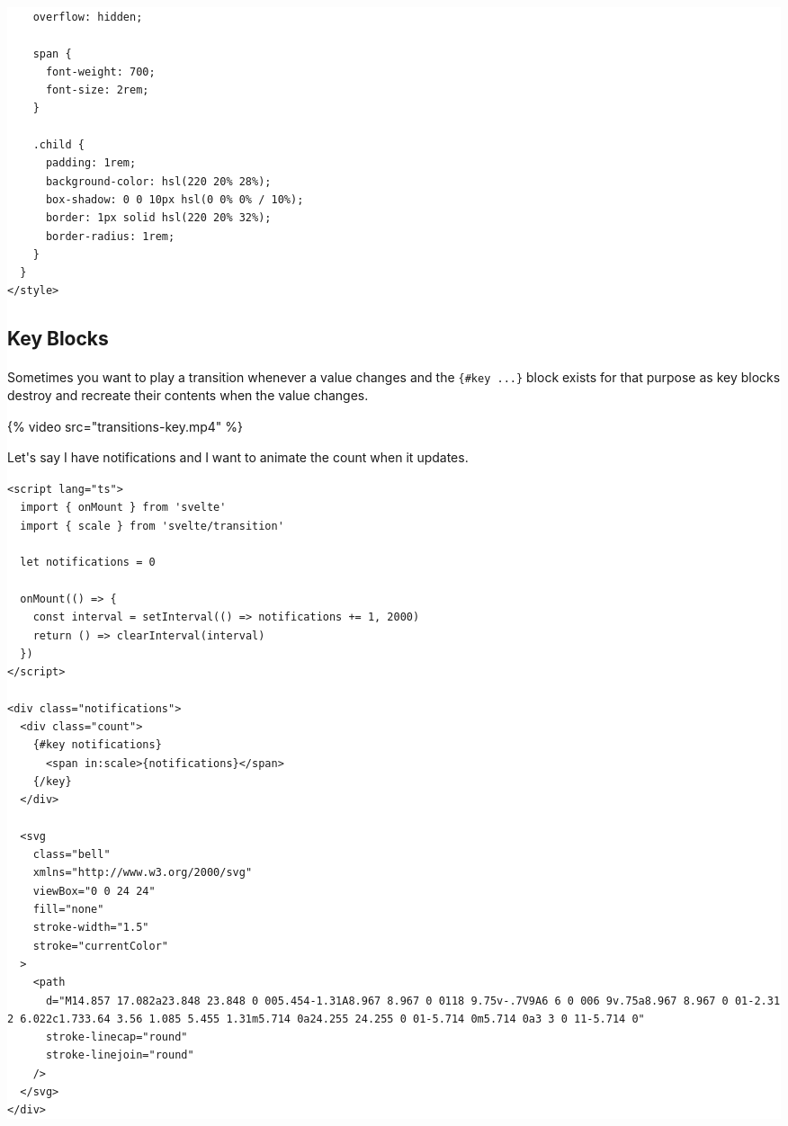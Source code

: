 ```html:+page.svelte {23} showLineNumbers
    overflow: hidden;

    span {
      font-weight: 700;
      font-size: 2rem;
    }

    .child {
      padding: 1rem;
      background-color: hsl(220 20% 28%);
      box-shadow: 0 0 10px hsl(0 0% 0% / 10%);
      border: 1px solid hsl(220 20% 32%);
      border-radius: 1rem;
    }
  }
</style>
```

## Key Blocks

Sometimes you want to play a transition whenever a value changes and the  `{#key ...}` block exists for that purpose as key blocks destroy and recreate their contents when the value changes.

{% video src="transitions-key.mp4" %}

Let's say I have notifications and I want to animate the count when it updates.

```html:+page.svelte {3, 5, 8, 15-17} showLineNumbers
<script lang="ts">
  import { onMount } from 'svelte'
  import { scale } from 'svelte/transition'

  let notifications = 0

  onMount(() => {
    const interval = setInterval(() => notifications += 1, 2000)
    return () => clearInterval(interval)
  })
</script>

<div class="notifications">
  <div class="count">
    {#key notifications}
      <span in:scale>{notifications}</span>
    {/key}
  </div>

  <svg
    class="bell"
    xmlns="http://www.w3.org/2000/svg"
    viewBox="0 0 24 24"
    fill="none"
    stroke-width="1.5"
    stroke="currentColor"
  >
    <path
      d="M14.857 17.082a23.848 23.848 0 005.454-1.31A8.967 8.967 0 0118 9.75v-.7V9A6 6 0 006 9v.75a8.967 8.967 0 01-2.312 6.022c1.733.64 3.56 1.085 5.455 1.31m5.714 0a24.255 24.255 0 01-5.714 0m5.714 0a3 3 0 11-5.714 0"
      stroke-linecap="round"
      stroke-linejoin="round"
    />
  </svg>
</div>
```